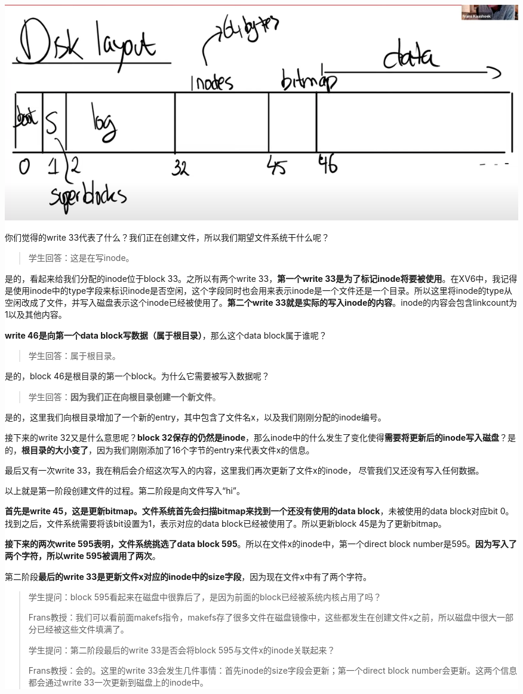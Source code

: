 ![](./doc/image-999.png)

你们觉得的write 33代表了什么？我们正在创建文件，所以我们期望文件系统干什么呢？

> 学生回答：这是在写inode。

是的，看起来给我们分配的inode位于block 33。之所以有两个write 33，**第一个write 33是为了标记inode将要被使用**。在XV6中，我记得是使用inode中的type字段来标识inode是否空闲，这个字段同时也会用来表示inode是一个文件还是一个目录。所以这里将inode的type从空闲改成了文件，并写入磁盘表示这个inode已经被使用了。**第二个write 33就是实际的写入inode的内容**。inode的内容会包含linkcount为1以及其他内容。

**write 46是向第一个data block写数据（属于根目录）**，那么这个data block属于谁呢？

> 学生回答：属于根目录。

是的，block 46是根目录的第一个block。为什么它需要被写入数据呢？

> 学生回答：**因为我们正在向根目录创建一个新文件**。

是的，这里我们向根目录增加了一个新的entry，其中包含了文件名x，以及我们刚刚分配的inode编号。

接下来的write 32又是什么意思呢？**block 32保存的仍然是inode**，那么inode中的什么发生了变化使得**需要将更新后的inode写入磁盘**？是的，**根目录的大小变了**，因为我们刚刚添加了16个字节的entry来代表文件x的信息。

最后又有一次write 33，我在稍后会介绍这次写入的内容，这里我们再次更新了文件x的inode， 尽管我们又还没有写入任何数据。

以上就是第一阶段创建文件的过程。第二阶段是向文件写入“hi”。

**首先是write 45，这是更新bitmap。文件系统首先会扫描bitmap来找到一个还没有使用的data block**，未被使用的data block对应bit 0。找到之后，文件系统需要将该bit设置为1，表示对应的data block已经被使用了。所以更新block 45是为了更新bitmap。

**接下来的两次write 595表明，文件系统挑选了data block 595**。所以在文件x的inode中，第一个direct block number是595。**因为写入了两个字符，所以write 595被调用了两次**。

第二阶段**最后的write 33是更新文件x对应的inode中的size字段**，因为现在文件x中有了两个字符。

> 学生提问：block 595看起来在磁盘中很靠后了，是因为前面的block已经被系统内核占用了吗？
>
> Frans教授：我们可以看前面makefs指令，makefs存了很多文件在磁盘镜像中，这些都发生在创建文件x之前，所以磁盘中很大一部分已经被这些文件填满了。
>
> 学生提问：第二阶段最后的write 33是否会将block 595与文件x的inode关联起来？
>
> Frans教授：会的。这里的write 33会发生几件事情：首先inode的size字段会更新；第一个direct block number会更新。这两个信息都会通过write 33一次更新到磁盘上的inode中。
